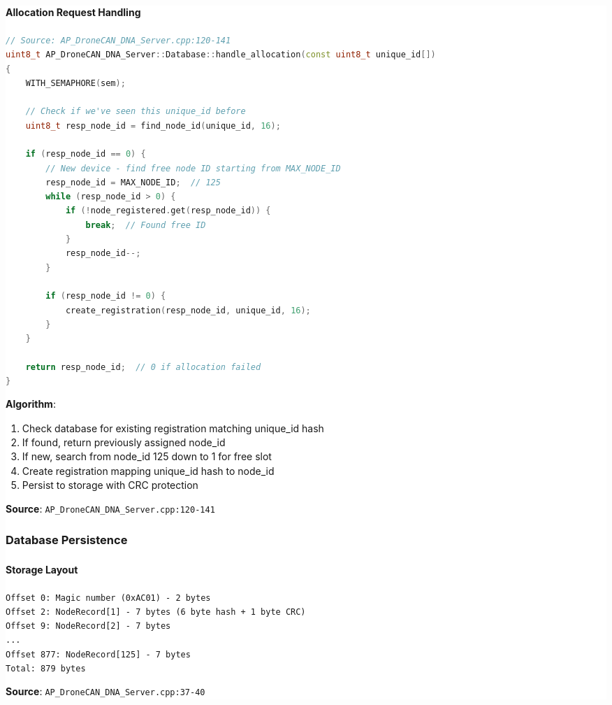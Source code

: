 #### Allocation Request Handling

```cpp
// Source: AP_DroneCAN_DNA_Server.cpp:120-141
uint8_t AP_DroneCAN_DNA_Server::Database::handle_allocation(const uint8_t unique_id[])
{
    WITH_SEMAPHORE(sem);
    
    // Check if we've seen this unique_id before
    uint8_t resp_node_id = find_node_id(unique_id, 16);
    
    if (resp_node_id == 0) {
        // New device - find free node ID starting from MAX_NODE_ID
        resp_node_id = MAX_NODE_ID;  // 125
        while (resp_node_id > 0) {
            if (!node_registered.get(resp_node_id)) {
                break;  // Found free ID
            }
            resp_node_id--;
        }
        
        if (resp_node_id != 0) {
            create_registration(resp_node_id, unique_id, 16);
        }
    }
    
    return resp_node_id;  // 0 if allocation failed
}
```

**Algorithm**:
1. Check database for existing registration matching unique_id hash
2. If found, return previously assigned node_id
3. If new, search from node_id 125 down to 1 for free slot
4. Create registration mapping unique_id hash to node_id
5. Persist to storage with CRC protection

**Source**: `AP_DroneCAN_DNA_Server.cpp:120-141`

### Database Persistence

#### Storage Layout

```
Offset 0: Magic number (0xAC01) - 2 bytes
Offset 2: NodeRecord[1] - 7 bytes (6 byte hash + 1 byte CRC)
Offset 9: NodeRecord[2] - 7 bytes
...
Offset 877: NodeRecord[125] - 7 bytes
Total: 879 bytes
```

**Source**: `AP_DroneCAN_DNA_Server.cpp:37-40`
